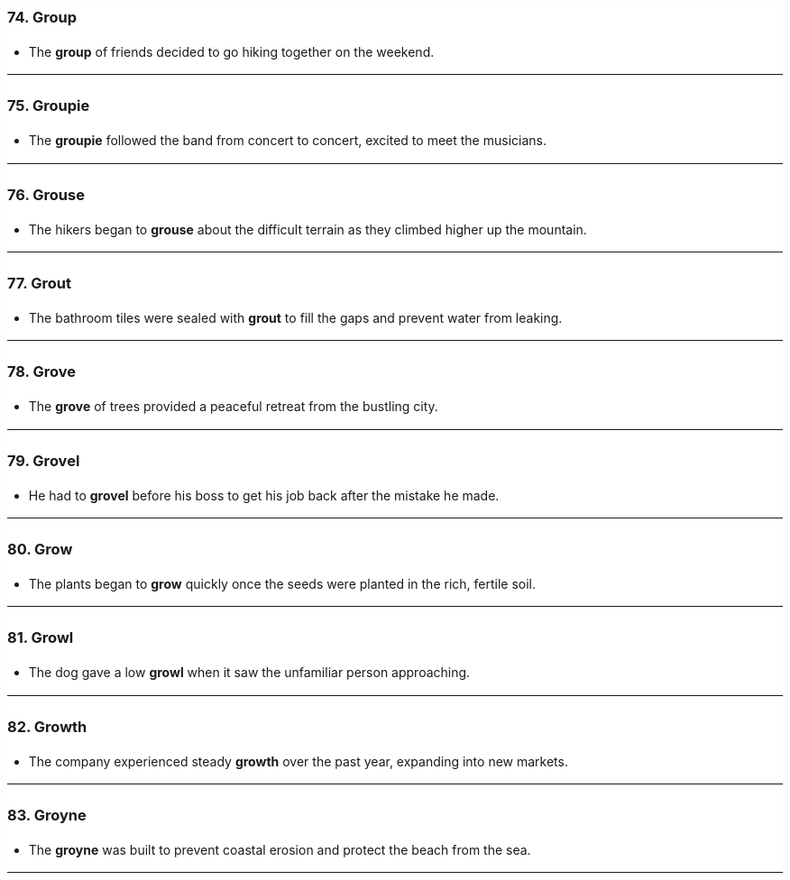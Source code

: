 
### 74. **Group**  
- The **group** of friends decided to go hiking together on the weekend.  

---

### 75. **Groupie**  
- The **groupie** followed the band from concert to concert, excited to meet the musicians.  

---

### 76. **Grouse**  
- The hikers began to **grouse** about the difficult terrain as they climbed higher up the mountain.  

---

### 77. **Grout**  
- The bathroom tiles were sealed with **grout** to fill the gaps and prevent water from leaking.  

---

### 78. **Grove**  
- The **grove** of trees provided a peaceful retreat from the bustling city.  

---

### 79. **Grovel**  
- He had to **grovel** before his boss to get his job back after the mistake he made.  

---

### 80. **Grow**  
- The plants began to **grow** quickly once the seeds were planted in the rich, fertile soil.  

---

### 81. **Growl**  
- The dog gave a low **growl** when it saw the unfamiliar person approaching.  

---

### 82. **Growth**  
- The company experienced steady **growth** over the past year, expanding into new markets.  

---

### 83. **Groyne**  
- The **groyne** was built to prevent coastal erosion and protect the beach from the sea.  

---
